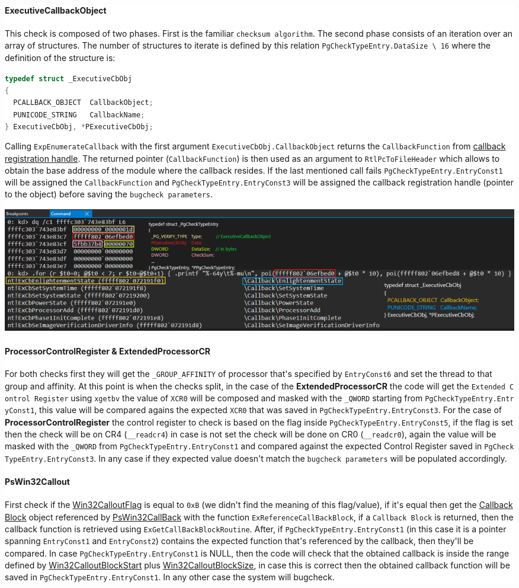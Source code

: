#### ExecutiveCallbackObject

This check is composed of two phases. First is the familiar `checksum algorithm`. The second phase consists of an iteration over an array of structures. The number of structures to iterate is defined by this relation `PgCheckTypeEntry.DataSize \ 16` where the definition of the structure is:
```C
typedef struct _ExecutiveCbObj
{
  PCALLBACK_OBJECT  CallbackObject;
  PUNICODE_STRING   CallbackName;
} ExecutiveCbObj, *PExecutiveCbObj; 
```
Calling `ExpEnumerateCallback` with the first argument `ExecutiveCbObj.CallbackObject` returns the `CallbackFunction` from [callback registration handle](https://docs.microsoft.com/en-us/windows-hardware/drivers/ddi/wdm/nf-wdm-exregistercallback). The returned pointer (`CallbackFunction`) is then used as an argument to `RtlPcToFileHeader` which allows to obtain the base address of the module where the callback resides. If the last mentioned call fails `PgCheckTypeEntry.EntryConst1` will be assigned the `CallbackFunction` and `PgCheckTypeEntry.EntryConst3` will be assigned the callback registration handle (pointer to the object) before saving the `bugcheck parameters`.

![exec_cb_obj.png](images/exec_cb_obj.png)

#### ProcessorControlRegister & ExtendedProcessorCR

For both checks first they will get the `_GROUP_AFFINITY` of processor that's specified by `EntryConst6` and set the thread to that group and affinity. At this point is when the checks split, in the case of the **ExtendedProcessorCR** the code will get the `Extended Control Register` using `xgetbv` the value of `XCR0` will be composed and masked with the `_QWORD` starting from `PgCheckTypeEntry.EntryConst1`, this value will be compared agains the expected `XCR0` that was saved in `PgCheckTypeEntry.EntryConst3`. For the case of **ProcessorControlRegister** the control register to check is based on the flag inside `PgCheckTypeEntry.EntryConst5`, if the flag is set then the check will be on CR4 (`__readcr4`) in case is not set the check will be done on CR0 (`__readcr0`), again the value will be masked with the `_QWORD` from `PgCheckTypeEntry.EntryConst1` and compared against the expected Control Register saved in `PgCheckTypeEntry.EntryConst3`. In any case if they expected value doesn't match the `bugcheck parameters` will be populated accordingly.

#### PsWin32Callout

First check if the [Win32CalloutFlag](PgCtx.h#L301) is equal to `0xB` (we didn't find the meaning of this flag/value), if it's equal then get the [Callback Block](https://doxygen.reactos.org/dc/d8d/struct__EX__CALLBACK__ROUTINE__BLOCK.html) object referenced by [PsWin32CallBack](PgCtx.h#L157) with the function `ExReferenceCallBackBlock`, if a `Callback Block` is returned, then the callback function is retrieved using `ExGetCallBackBlockRoutine`. After, if `PgCheckTypeEntry.EntryConst1` (in this case it is a pointer spanning `EntryConst1` and `EntryConst2`) contains the expected function that's referenced by the callback, then they'll be compared. In case `PgCheckTypeEntry.EntryConst1` is NULL, then the code will check that the obtained callback is inside the range defined by [Win32CalloutBlockStart](PgCtx.h#L307) plus [Win32CalloutBlockSize](PgCtx.h#L306), in case this is correct then the obtained callback function will be saved in `PgCheckTypeEntry.EntryConst1`. In any other case the system will bugcheck.
